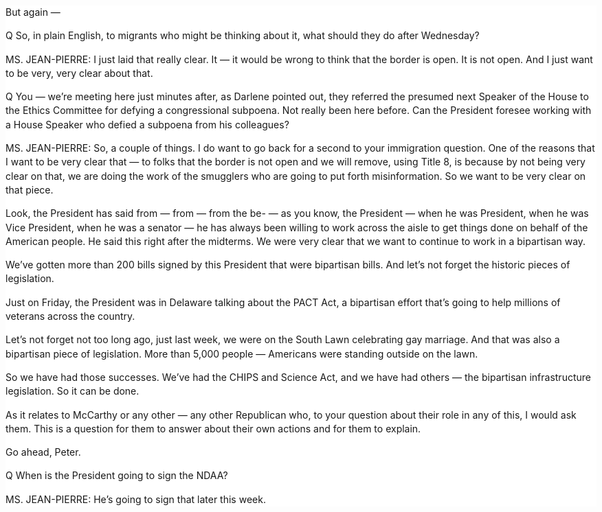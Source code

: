 But again —

Q So, in plain English, to migrants who might be thinking about it, what
should they do after Wednesday?

MS. JEAN-PIERRE: I just laid that really clear. It — it would be wrong
to think that the border is open. It is not open. And I just want to be
very, very clear about that.

Q You — we’re meeting here just minutes after, as Darlene pointed out,
they referred the presumed next Speaker of the House to the Ethics
Committee for defying a congressional subpoena. Not really been here
before. Can the President foresee working with a House Speaker who
defied a subpoena from his colleagues?

MS. JEAN-PIERRE: So, a couple of things. I do want to go back for a
second to your immigration question. One of the reasons that I want to
be very clear that — to folks that the border is not open and we will
remove, using Title 8, is because by not being very clear on that, we
are doing the work of the smugglers who are going to put forth
misinformation. So we want to be very clear on that piece.

Look, the President has said from — from — from the be- — as you know,
the President — when he was President, when he was Vice President, when
he was a senator — he has always been willing to work across the aisle
to get things done on behalf of the American people. He said this right
after the midterms. We were very clear that we want to continue to work
in a bipartisan way.

We’ve gotten more than 200 bills signed by this President that were
bipartisan bills. And let’s not forget the historic pieces of
legislation.

Just on Friday, the President was in Delaware talking about the PACT
Act, a bipartisan effort that’s going to help millions of veterans
across the country.

Let’s not forget not too long ago, just last week, we were on the South
Lawn celebrating gay marriage. And that was also a bipartisan piece of
legislation. More than 5,000 people — Americans were standing outside on
the lawn.

So we have had those successes. We’ve had the CHIPS and Science Act, and
we have had others — the bipartisan infrastructure legislation. So it
can be done.

As it relates to McCarthy or any other — any other Republican who, to
your question about their role in any of this, I would ask them. This is
a question for them to answer about their own actions and for them to
explain.

Go ahead, Peter.

Q When is the President going to sign the NDAA?

MS. JEAN-PIERRE: He’s going to sign that later this week.
